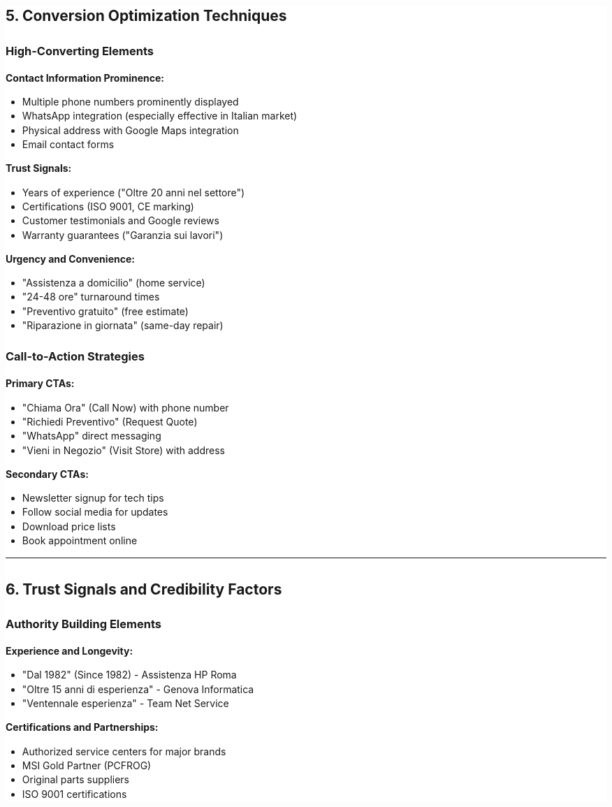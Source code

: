 ## 5. Conversion Optimization Techniques

### High-Converting Elements

**Contact Information Prominence:**
- Multiple phone numbers prominently displayed
- WhatsApp integration (especially effective in Italian market)
- Physical address with Google Maps integration
- Email contact forms

**Trust Signals:**
- Years of experience ("Oltre 20 anni nel settore")
- Certifications (ISO 9001, CE marking)
- Customer testimonials and Google reviews
- Warranty guarantees ("Garanzia sui lavori")

**Urgency and Convenience:**
- "Assistenza a domicilio" (home service)
- "24-48 ore" turnaround times
- "Preventivo gratuito" (free estimate)
- "Riparazione in giornata" (same-day repair)

### Call-to-Action Strategies

**Primary CTAs:**
- "Chiama Ora" (Call Now) with phone number
- "Richiedi Preventivo" (Request Quote)
- "WhatsApp" direct messaging
- "Vieni in Negozio" (Visit Store) with address

**Secondary CTAs:**
- Newsletter signup for tech tips
- Follow social media for updates
- Download price lists
- Book appointment online

---

## 6. Trust Signals and Credibility Factors

### Authority Building Elements

**Experience and Longevity:**
- "Dal 1982" (Since 1982) - Assistenza HP Roma
- "Oltre 15 anni di esperienza" - Genova Informatica
- "Ventennale esperienza" - Team Net Service

**Certifications and Partnerships:**
- Authorized service centers for major brands
- MSI Gold Partner (PCFROG)
- Original parts suppliers
- ISO 9001 certifications
